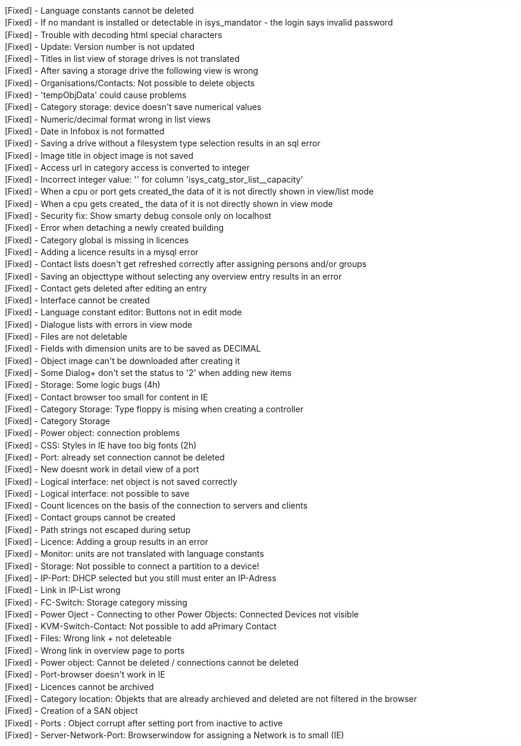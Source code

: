  [Fixed] - Language constants cannot be deleted<br>
 [Fixed] - If no mandant is installed or detectable in isys_mandator - the login says invalid password<br>
 [Fixed] - Trouble with decoding html special characters<br>
 [Fixed] - Update: Version number is not updated<br>
 [Fixed] - Titles in list view of storage drives is not translated<br>
 [Fixed] - After saving a storage drive the following view is wrong<br>
 [Fixed] - Organisations/Contacts: Not possible to delete objects<br>
 [Fixed] - 'tempObjData' could cause problems<br>
 [Fixed] - Category storage: device doesn't save numerical values<br>
 [Fixed] - Numeric/decimal format wrong in list views<br>
 [Fixed] - Date in Infobox is not formatted<br>
 [Fixed] - Saving a drive without a filesystem type selection results in an sql error<br>
 [Fixed] - Image title in object image is not saved<br>
 [Fixed] - Access url in category access is converted to integer<br>
 [Fixed] - Incorrect integer value: '' for column 'isys_catg_stor_list__capacity'<br>
 [Fixed] - When a cpu or port gets created_the data of it is not directly shown in view/list mode<br>
 [Fixed] - When a cpu gets created_ the data of it is not directly shown in view mode<br>
 [Fixed] - Security fix: Show smarty debug console only on localhost<br>
 [Fixed] - Error when detaching a newly created building<br>
 [Fixed] - Category global is missing in licences<br>
 [Fixed] - Adding a licence results in a mysql error<br>
 [Fixed] - Contact lists doesn't get refreshed correctly after assigning persons and/or groups<br>
 [Fixed] - Saving an objecttype without selecting any overview entry results in an error<br>
 [Fixed] - Contact gets deleted after editing an entry<br>
 [Fixed] - Interface cannot be created<br>
 [Fixed] - Language constant editor: Buttons not in edit mode<br>
 [Fixed] - Dialogue lists with errors in view mode<br>
 [Fixed] - Files are not deletable<br>
 [Fixed] - Fields with dimension units are to be saved as DECIMAL<br>
 [Fixed] - Object image can't be downloaded after creating it<br>
 [Fixed] - Some Dialog+ don't set the status to '2' when adding new items<br>
 [Fixed] - Storage: Some logic bugs (4h)<br>
 [Fixed] - Contact browser too small for content in IE<br>
 [Fixed] - Category Storage: Type floppy is mising when creating a controller<br>
 [Fixed] - Category Storage<br>
 [Fixed] - Power object: connection problems<br>
 [Fixed] - CSS: Styles in IE have too big fonts (2h)<br>
 [Fixed] - Port: already set connection cannot be deleted<br>
 [Fixed] - New doesnt work in detail view of a port<br>
 [Fixed] - Logical interface: net object is not saved correctly<br>
 [Fixed] - Logical interface: not possible to save<br>
 [Fixed] - Count licences on the basis of the connection to servers and clients<br>
 [Fixed] - Contact groups cannot be created<br>
 [Fixed] - Path strings not escaped during setup<br>
 [Fixed] - Licence: Adding a group results in an error<br>
 [Fixed] - Monitor: units are not translated with language constants<br>
 [Fixed] - Storage: Not possible to connect a partition to a device!<br>
 [Fixed] - IP-Port: DHCP selected but you still must enter an IP-Adress<br>
 [Fixed] - Link in IP-List wrong<br>
 [Fixed] - FC-Switch: Storage category missing<br>
 [Fixed] - Power Oject - Connecting to other Power Objects: Connected Devices not visible<br>
 [Fixed] - KVM-Switch-Contact: Not possible to add aPrimary Contact<br>
 [Fixed] - Files: Wrong link + not deleteable<br>
 [Fixed] - Wrong link in overview page to ports<br>
 [Fixed] - Power object: Cannot be deleted / connections cannot be deleted<br>
 [Fixed] - Port-browser doesn't work in IE<br>
 [Fixed] - Licences cannot be archived<br>
 [Fixed] - Category location: Objekts that are already archieved and deleted are not filtered in the browser<br>
 [Fixed] - Creation of a SAN object<br>
 [Fixed] - Ports : Object corrupt after setting port from inactive to active<br>
 [Fixed] - Server-Network-Port: Browserwindow for assigning a Network is to small (IE)<br>